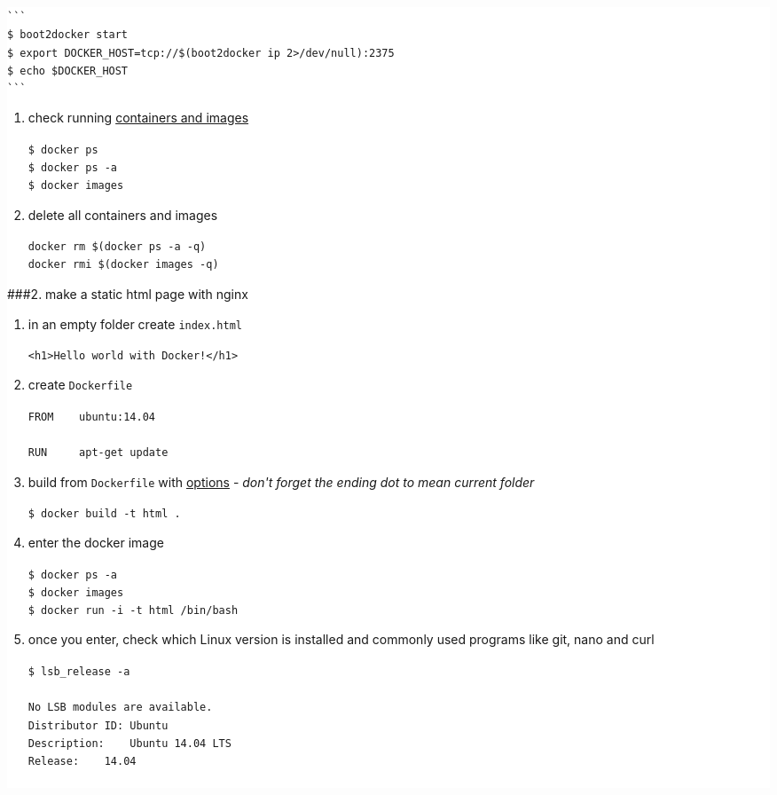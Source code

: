 	```
	$ boot2docker start
	$ export DOCKER_HOST=tcp://$(boot2docker ip 2>/dev/null):2375
	$ echo $DOCKER_HOST
	```
1. check running [containers and images](http://stackoverflow.com/questions/23735149/docker-image-vs-container)

	```
	$ docker ps
	$ docker ps -a
	$ docker images
	```
1. delete all containers and images

	```
	docker rm $(docker ps -a -q)
	docker rmi $(docker images -q)
	```
	
###2. make a static html page with nginx

1. in an empty folder create `index.html`

	```
	<h1>Hello world with Docker!</h1>
	```
1. create `Dockerfile`

	```
	FROM    ubuntu:14.04

	RUN     apt-get update
	```
1. build from `Dockerfile` with [options](https://docs.docker.com/reference/commandline/cli/) - *don't forget the ending dot to mean current folder*

	```
	$ docker build -t html .
	```
1. enter the docker image

	```
	$ docker ps -a
	$ docker images
	$ docker run -i -t html /bin/bash
	```
1. once you enter, check which Linux version is installed and commonly used programs like git, nano and curl

	```
	$ lsb_release -a
	
	No LSB modules are available.
	Distributor ID:	Ubuntu
	Description:	Ubuntu 14.04 LTS
	Release:	14.04
	